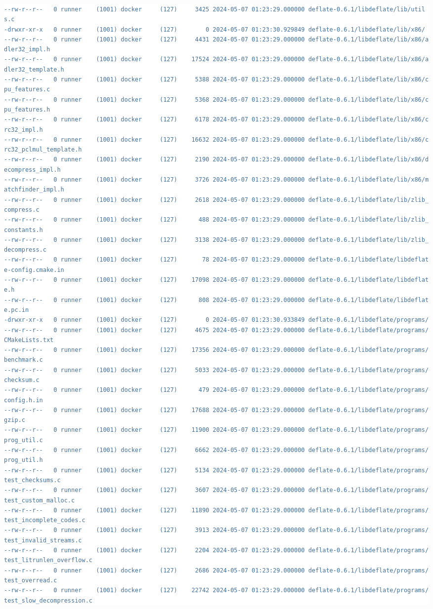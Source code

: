 ```diff
--rw-r--r--   0 runner    (1001) docker     (127)     3425 2024-05-07 01:23:29.000000 deflate-0.6.1/libdeflate/lib/utils.c
-drwxr-xr-x   0 runner    (1001) docker     (127)        0 2024-05-07 01:23:30.929849 deflate-0.6.1/libdeflate/lib/x86/
--rw-r--r--   0 runner    (1001) docker     (127)     4431 2024-05-07 01:23:29.000000 deflate-0.6.1/libdeflate/lib/x86/adler32_impl.h
--rw-r--r--   0 runner    (1001) docker     (127)    17524 2024-05-07 01:23:29.000000 deflate-0.6.1/libdeflate/lib/x86/adler32_template.h
--rw-r--r--   0 runner    (1001) docker     (127)     5388 2024-05-07 01:23:29.000000 deflate-0.6.1/libdeflate/lib/x86/cpu_features.c
--rw-r--r--   0 runner    (1001) docker     (127)     5368 2024-05-07 01:23:29.000000 deflate-0.6.1/libdeflate/lib/x86/cpu_features.h
--rw-r--r--   0 runner    (1001) docker     (127)     6178 2024-05-07 01:23:29.000000 deflate-0.6.1/libdeflate/lib/x86/crc32_impl.h
--rw-r--r--   0 runner    (1001) docker     (127)    16632 2024-05-07 01:23:29.000000 deflate-0.6.1/libdeflate/lib/x86/crc32_pclmul_template.h
--rw-r--r--   0 runner    (1001) docker     (127)     2190 2024-05-07 01:23:29.000000 deflate-0.6.1/libdeflate/lib/x86/decompress_impl.h
--rw-r--r--   0 runner    (1001) docker     (127)     3726 2024-05-07 01:23:29.000000 deflate-0.6.1/libdeflate/lib/x86/matchfinder_impl.h
--rw-r--r--   0 runner    (1001) docker     (127)     2618 2024-05-07 01:23:29.000000 deflate-0.6.1/libdeflate/lib/zlib_compress.c
--rw-r--r--   0 runner    (1001) docker     (127)      488 2024-05-07 01:23:29.000000 deflate-0.6.1/libdeflate/lib/zlib_constants.h
--rw-r--r--   0 runner    (1001) docker     (127)     3138 2024-05-07 01:23:29.000000 deflate-0.6.1/libdeflate/lib/zlib_decompress.c
--rw-r--r--   0 runner    (1001) docker     (127)       78 2024-05-07 01:23:29.000000 deflate-0.6.1/libdeflate/libdeflate-config.cmake.in
--rw-r--r--   0 runner    (1001) docker     (127)    17098 2024-05-07 01:23:29.000000 deflate-0.6.1/libdeflate/libdeflate.h
--rw-r--r--   0 runner    (1001) docker     (127)      808 2024-05-07 01:23:29.000000 deflate-0.6.1/libdeflate/libdeflate.pc.in
-drwxr-xr-x   0 runner    (1001) docker     (127)        0 2024-05-07 01:23:30.933849 deflate-0.6.1/libdeflate/programs/
--rw-r--r--   0 runner    (1001) docker     (127)     4675 2024-05-07 01:23:29.000000 deflate-0.6.1/libdeflate/programs/CMakeLists.txt
--rw-r--r--   0 runner    (1001) docker     (127)    17356 2024-05-07 01:23:29.000000 deflate-0.6.1/libdeflate/programs/benchmark.c
--rw-r--r--   0 runner    (1001) docker     (127)     5033 2024-05-07 01:23:29.000000 deflate-0.6.1/libdeflate/programs/checksum.c
--rw-r--r--   0 runner    (1001) docker     (127)      479 2024-05-07 01:23:29.000000 deflate-0.6.1/libdeflate/programs/config.h.in
--rw-r--r--   0 runner    (1001) docker     (127)    17688 2024-05-07 01:23:29.000000 deflate-0.6.1/libdeflate/programs/gzip.c
--rw-r--r--   0 runner    (1001) docker     (127)    11900 2024-05-07 01:23:29.000000 deflate-0.6.1/libdeflate/programs/prog_util.c
--rw-r--r--   0 runner    (1001) docker     (127)     6662 2024-05-07 01:23:29.000000 deflate-0.6.1/libdeflate/programs/prog_util.h
--rw-r--r--   0 runner    (1001) docker     (127)     5134 2024-05-07 01:23:29.000000 deflate-0.6.1/libdeflate/programs/test_checksums.c
--rw-r--r--   0 runner    (1001) docker     (127)     3607 2024-05-07 01:23:29.000000 deflate-0.6.1/libdeflate/programs/test_custom_malloc.c
--rw-r--r--   0 runner    (1001) docker     (127)    11890 2024-05-07 01:23:29.000000 deflate-0.6.1/libdeflate/programs/test_incomplete_codes.c
--rw-r--r--   0 runner    (1001) docker     (127)     3913 2024-05-07 01:23:29.000000 deflate-0.6.1/libdeflate/programs/test_invalid_streams.c
--rw-r--r--   0 runner    (1001) docker     (127)     2204 2024-05-07 01:23:29.000000 deflate-0.6.1/libdeflate/programs/test_litrunlen_overflow.c
--rw-r--r--   0 runner    (1001) docker     (127)     2686 2024-05-07 01:23:29.000000 deflate-0.6.1/libdeflate/programs/test_overread.c
--rw-r--r--   0 runner    (1001) docker     (127)    22742 2024-05-07 01:23:29.000000 deflate-0.6.1/libdeflate/programs/test_slow_decompression.c
```